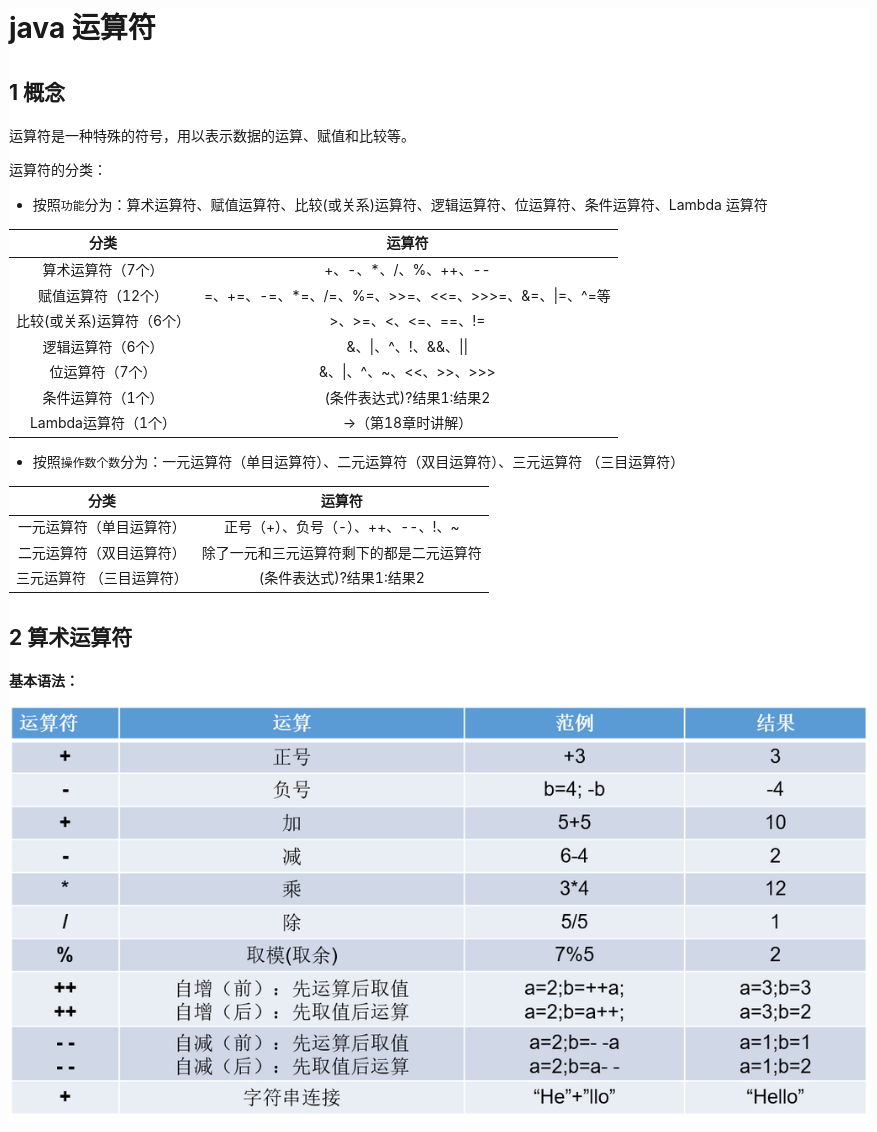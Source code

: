 # java 运算符

## 1 概念

运算符是一种特殊的符号，用以表示数据的运算、赋值和比较等。

运算符的分类：

- 按照`功能`分为：算术运算符、赋值运算符、比较(或关系)运算符、逻辑运算符、位运算符、条件运算符、Lambda 运算符

|           分类            |                        运算符                        |
| :-----------------------: | :--------------------------------------------------: |
|     算术运算符（7个）     |                +、-、*、/、%、++、--                 |
|    赋值运算符（12个）     | =、+=、-=、*=、/=、%=、>>=、<<=、>>>=、&=、\|=、^=等 |
| 比较(或关系)运算符（6个） |                 >、>=、<、<=、==、!=                 |
|     逻辑运算符（6个）     |                &、\|、^、!、&&、\|\|                 |
|      位运算符（7个）      |               &、\|、^、~、<<、>>、>>>               |
|     条件运算符（1个）     |               (条件表达式)?结果1:结果2               |
|    Lambda运算符（1个）    |                  ->（第18章时讲解）                  |

- 按照`操作数个数`分为：一元运算符（单目运算符）、二元运算符（双目运算符）、三元运算符 （三目运算符）

|           分类            |                  运算符                  |
| :-----------------------: | :--------------------------------------: |
| 一元运算符（单目运算符）  |    正号（+）、负号（-）、++、--、!、~    |
| 二元运算符（双目运算符）  | 除了一元和三元运算符剩下的都是二元运算符 |
| 三元运算符 （三目运算符） |         (条件表达式)?结果1:结果2         |

## 2 算术运算符

**基本语法：**

![overview_2.7_1](./images/overview_2.7_1.png)

